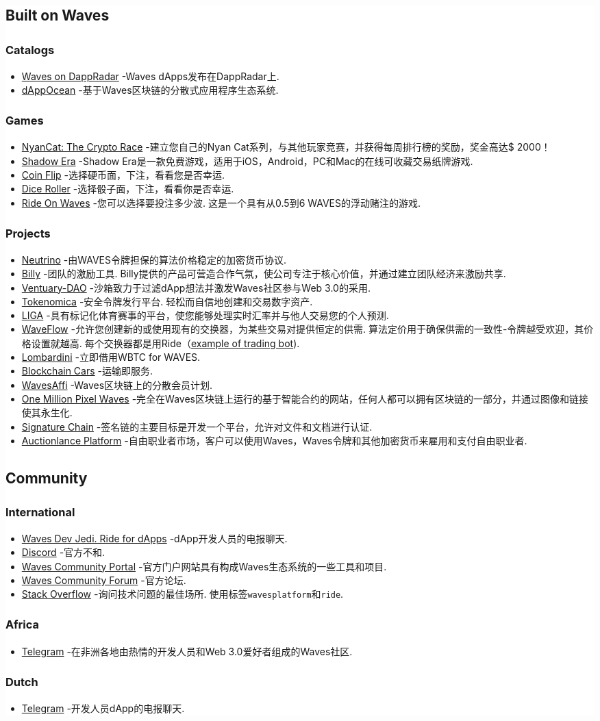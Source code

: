 ## Built on Waves

### Catalogs

- [Waves on DappRadar](https://dappradar.com/rankings/protocol/waves) -Waves dApps发布在DappRadar上.
- [dAppOcean](https://www.dappocean.io/) -基于Waves区块链的分散式应用程序生态系统.

### Games
- [NyanCat: The Crypto Race](https://nyancat.io/) -建立您自己的Nyan Cat系列，与其他玩家竞赛，并获得每周排行榜的奖励，奖金高达$ 2000！
- [Shadow Era](http://www.shadowera.com/) -Shadow Era是一款免费游戏，适用于iOS，Android，PC和Mac的在线可收藏交易纸牌游戏.
- [Coin Flip](https://www.coin-flip.io/) -选择硬币面，下注，看看您是否幸运.
- [Dice Roller](https://www.dice-roller.io/) -选择骰子面，下注，看看你是否幸运.
- [Ride On Waves](https://www.waves-rider.io/)  -您可以选择要投注多少波.  这是一个具有从0.5到6 WAVES的浮动赌注的游戏.

### Projects

- [Neutrino](https://github.com/ventuary-lab/neutrino-contract) -由WAVES令牌担保的算法价格稳定的加密货币协议.
- [Billy](https://iambilly.app)  -团队的激励工具.  Billy提供的产品可营造合作气氛，使公司专注于核心价值，并通过建立团队经济来激励共享.
- [Ventuary-DAO](https://alpha.ventuary.space/) -沙箱致力于过滤dApp想法并激发Waves社区参与Web 3.0的采用.
- [Tokenomica](https://tokenomica.com/)  -安全令牌发行平台.  轻松而自信地创建和交易数字资产.
- [LIGA](https://ligatokens.io/) -具有标记化体育赛事的平台，使您能够处理实时汇率并与他人交易您的个人预测.
- [WaveFlow](https://waveflow.xyz/)  -允许您创建新的或使用现有的交换器，为某些交易对提供恒定的供需.  算法定价用于确保供需的一致性-令牌越受欢迎，其价格设置就越高.  每个交换器都是用Ride（[example of trading bot](https://github.com/vlzhr/waveflow-trading-bot)).
- [Lombardini](https://lombardini.io/) -立即借用WBTC for WAVES.
- [Blockchain Cars](http://blockchaincars.io/) -运输即服务.
- [WavesAffi](https://github.com/bettexproject/WavesAffi) -Waves区块链上的分散会员计划.
- [One Million Pixel Waves](https://www.onemillionpixelwaves.com/) -完全在Waves区块链上运行的基于智能合约的网站，任何人都可以拥有区块链的一部分，并通过图像和链接使其永生化.
- [Signature Chain](https://www.signature-chain.com/) -签名链的主要目标是开发一个平台，允许对文件和文档进行认证.
- [Auctionlance Platform](https://beta.auctionlance.com) -自由职业者市场，客户可以使用Waves，Waves令牌和其他加密货币来雇用和支付自由职业者.


## Community

### International

- [Waves Dev Jedi. Ride for dApps](https://t.me/waves_ride_dapps_dev) -dApp开发人员的电报聊天.
- [Discord](https://discordapp.com/invite/cnFmDyA) -官方不和.
- [Waves Community Portal](https://wavescommunity.com/) -官方门户网站具有构成Waves生态系统的一些工具和项目.
- [Waves Community Forum](https://forum.wavesplatform.com/) -官方论坛.
- [Stack Overflow](https://stackoverflow.com/questions/tagged/wavesplatform)  -询问技术问题的最佳场所.  使用标签`wavesplatform`和`ride`.

### Africa

- [Telegram](https://t.me/wavesafrica) -在非洲各地由热情的开发人员和Web 3.0爱好者组成的Waves社区.

### Dutch

- [Telegram](https://t.me/wavesdappsnl) -开发人员dApp的电报聊天.
